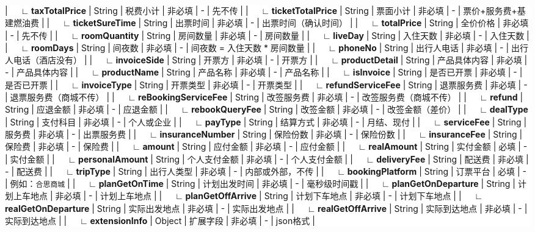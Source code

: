 | **&emsp; ∟ taxTotalPrice**          | String | 税费小计         | 非必填  | -   | 先不传	                                                                                          |
| **&emsp; ∟ ticketTotalPrice**       | String | 票面小计         | 非必填  | -   | 票价+服务费+基建燃油费	                                                                                 |
| **&emsp; ∟ ticketSureTime**         | String | 出票时间	        | 非必填  | -   | 出票时间（确认时间）		                                                                                  |
| **&emsp; ∟ totalPrice**             | String | 全价价格	        | 非必填  | -   | 先不传		                                                                                         |
| **&emsp; ∟ roomQuantity**           | String | 房间数量         | 非必填  | -   | 房间数量	                                                                                         |
| **&emsp; ∟ liveDay**                | String | 入住天数	        | 非必填  | -   | 入住天数		                                                                                        |
| **&emsp; ∟ roomDays**               | String | 间夜数          | 非必填  | -   | 间夜数 = 入住天数 * 房间数量	                                                                            |
| **&emsp; ∟ phoneNo**                | String | 出行人电话        | 非必填  | -   | 出行人电话（酒店没有）	                                                                                  |
| **&emsp; ∟ invoiceSide**            | String | 开票方	         | 非必填  | -   | 开票方		                                                                                         |
| **&emsp; ∟ productDetail**          | String | 产品具体内容	      | 非必填  | -   | 产品具体内容		                                                                                      |
| **&emsp; ∟ productName**            | String | 产品名称         | 非必填  | -   | 产品名称	                                                                                         |
| **&emsp; ∟ isInvoice**              | String | 是否已开票        | 非必填  | -   | 是否已开票	                                                                                        |
| **&emsp; ∟ invoiceType**            | String | 开票类型         | 非必填  | -   | 开票类型	                                                                                         |
| **&emsp; ∟ refundServiceFee**       | String | 退票服务费        | 非必填  | -   | 退票服务费（商城不传）	                                                                                  |
| **&emsp; ∟ reBookingServiceFee**    | String | 改签服务费        | 非必填  | -   | 改签服务费（商城不传）	                                                                                  |
| **&emsp; ∟ refund**                 | String | 应退金额	        | 非必填  | -   | 应退金额		                                                                                        |
| **&emsp; ∟ rebookQueryFee**         | String | 改签金额         | 非必填  | -   | 改签金额（差价）	                                                                                     |
| **&emsp; ∟ dealType**               | String | 支付科目         | 非必填  | -   | 个人或企业	                                                                                        |
| **&emsp; ∟ payType**                | String | 结算方式	        | 非必填  | -   | 月结、现付		                                                                                       |
| **&emsp; ∟ serviceFee**             | String | 服务费          | 非必填  | -   | 出票服务费	                                                                                        |
| **&emsp; ∟ insuranceNumber**        | String | 保险份数         | 非必填  | -   | 保险份数	                                                                                         |
| **&emsp; ∟ insuranceFee**           | String | 保险费	         | 非必填  | -   | 保险费		                                                                                         |
| **&emsp; ∟ amount**                 | String | 应付金额	        | 非必填  | -   | 应付金额		                                                                                        |
| **&emsp; ∟ realAmount**             | String | 实付金额	        | 必填   | -   | 实付金额		                                                                                        |
| **&emsp; ∟ personalAmount**         | String | 个人支付金额	      | 非必填  | -   | 个人支付金额		                                                                                      |
| **&emsp; ∟ deliveryFee**            | String | 配送费	         | 非必填  | -   | 配送费		                                                                                         |
| **&emsp; ∟ tripType**               | String | 出行人类型        | 非必填  | -   | 内部或外部，不传	                                                                                     |
| **&emsp; ∟ bookingPlatform**        | String | 订票平台         | 必填   | -   | 例如：`合思商城`	                                                                                    |
| **&emsp; ∟ planGetOnTime**          | String | 计划出发时间	      | 非必填  | -   | 毫秒级时间戳		                                                                                      |
| **&emsp; ∟ planGetOnDeparture**     | String | 计划上车地点	      | 非必填  | -   | 计划上车地点		                                                                                      |
| **&emsp; ∟ planGetOffArrive**       | String | 计划下车地点	      | 非必填  | -   | 计划下车地点		                                                                                      |
| **&emsp; ∟ realGetOnDeparture**     | String | 实际出发地点	      | 非必填  | -   | 实际出发地点		                                                                                      |
| **&emsp; ∟ realGetOffArrive**       | String | 实际到达地点		     | 非必填  | -   | 实际到达地点			                                                                                     |
| **&emsp; ∟ extensionInfo**          | Object | 扩展字段         | 非必填  | -   | json格式	                                                                                       |